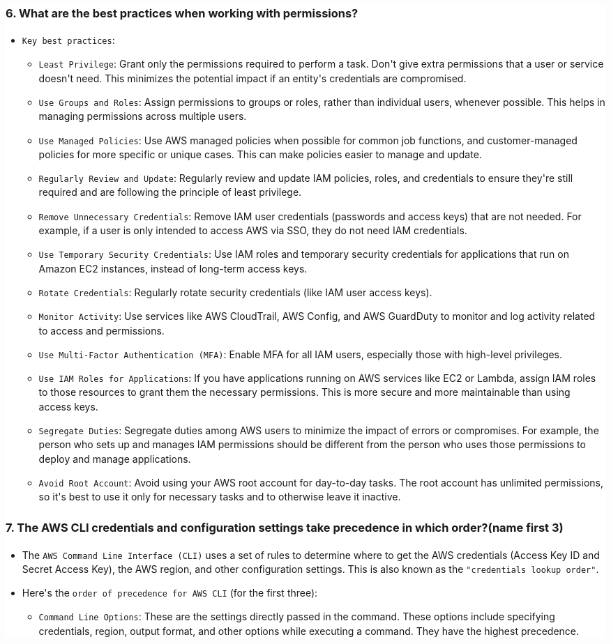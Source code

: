 ### 6. What are the best practices when working with permissions?

 - `Key best practices`:

    - `Least Privilege`: Grant only the permissions required to perform a task. Don't give extra permissions that a user or service doesn't need. This minimizes the potential impact if an entity's credentials are compromised.

    - `Use Groups and Roles`: Assign permissions to groups or roles, rather than individual users, whenever possible. This helps in managing permissions across multiple users.

    - `Use Managed Policies`: Use AWS managed policies when possible for common job functions, and customer-managed policies for more specific or unique cases. This can make policies easier to manage and update.

    - `Regularly Review and Update`: Regularly review and update IAM policies, roles, and credentials to ensure they're still required and are following the principle of least privilege.

    - `Remove Unnecessary Credentials`: Remove IAM user credentials (passwords and access keys) that are not needed. For example, if a user is only intended to access AWS via SSO, they do not need IAM credentials.

    - `Use Temporary Security Credentials`: Use IAM roles and temporary security credentials for applications that run on Amazon EC2 instances, instead of long-term access keys.

    - `Rotate Credentials`: Regularly rotate security credentials (like IAM user access keys).

    - `Monitor Activity`: Use services like AWS CloudTrail, AWS Config, and AWS GuardDuty to monitor and log activity related to access and permissions.

    - `Use Multi-Factor Authentication (MFA)`: Enable MFA for all IAM users, especially those with high-level privileges.

    - `Use IAM Roles for Applications`: If you have applications running on AWS services like EC2 or Lambda, assign IAM roles to those resources to grant them the necessary permissions. This is more secure and more maintainable than using access keys.

    - `Segregate Duties`: Segregate duties among AWS users to minimize the impact of errors or compromises. For example, the person who sets up and manages IAM permissions should be different from the person who uses those permissions to deploy and manage applications.

    - `Avoid Root Account`: Avoid using your AWS root account for day-to-day tasks. The root account has unlimited permissions, so it's best to use it only for necessary tasks and to otherwise leave it inactive.

### 7. The AWS CLI credentials and configuration settings take precedence in which order?(name first 3)

 - The `AWS Command Line Interface (CLI)` uses a set of rules to determine where to get the AWS credentials (Access Key ID and Secret Access Key), the AWS region, and other configuration settings. This is also known as the `"credentials lookup order"`.

 - Here's the `order of precedence for AWS CLI` (for the first three):
    - `Command Line Options`: These are the settings directly passed in the command. These options include specifying credentials, region, output format, and other options while executing a command. They have the highest precedence.
